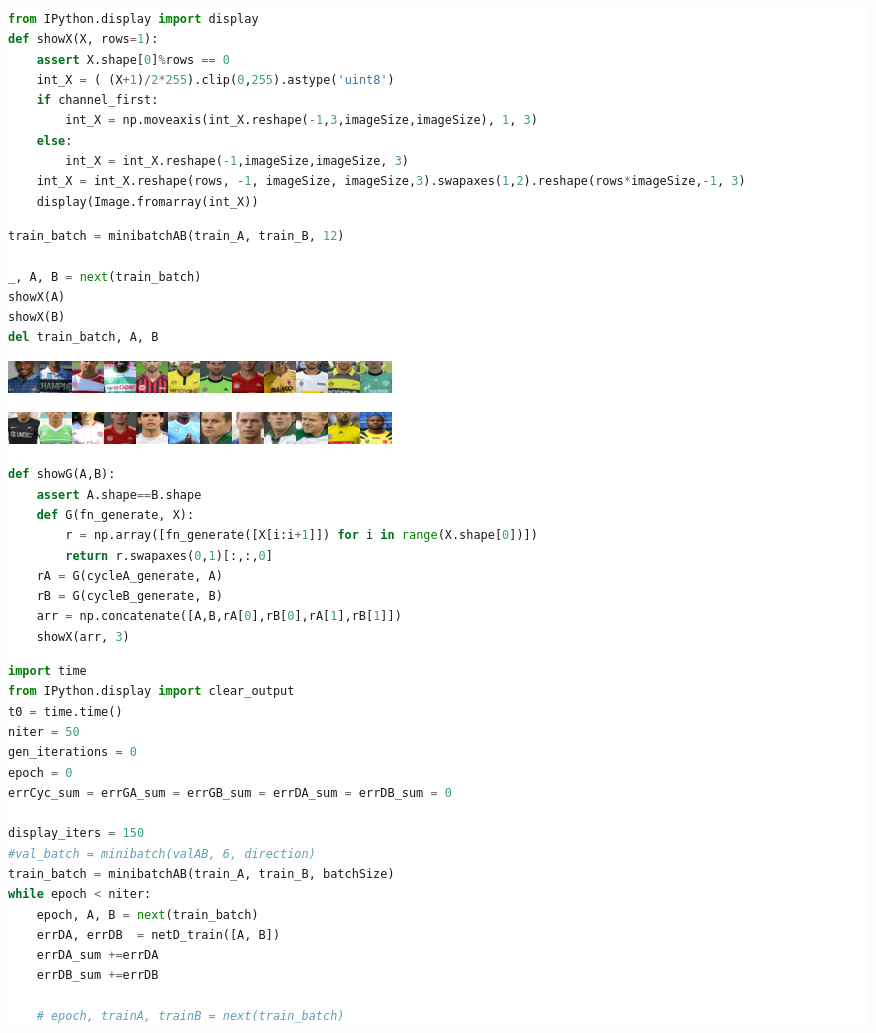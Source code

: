 
```python
from IPython.display import display
def showX(X, rows=1):
    assert X.shape[0]%rows == 0
    int_X = ( (X+1)/2*255).clip(0,255).astype('uint8')
    if channel_first:
        int_X = np.moveaxis(int_X.reshape(-1,3,imageSize,imageSize), 1, 3)
    else:
        int_X = int_X.reshape(-1,imageSize,imageSize, 3)
    int_X = int_X.reshape(rows, -1, imageSize, imageSize,3).swapaxes(1,2).reshape(rows*imageSize,-1, 3)
    display(Image.fromarray(int_X))
```


```python
train_batch = minibatchAB(train_A, train_B, 12)

_, A, B = next(train_batch)
showX(A)
showX(B)
del train_batch, A, B
```


![png](out/output_17_0.png)



![png](out/output_17_1.png)



```python
def showG(A,B):
    assert A.shape==B.shape
    def G(fn_generate, X):
        r = np.array([fn_generate([X[i:i+1]]) for i in range(X.shape[0])])
        return r.swapaxes(0,1)[:,:,0]        
    rA = G(cycleA_generate, A)
    rB = G(cycleB_generate, B)
    arr = np.concatenate([A,B,rA[0],rB[0],rA[1],rB[1]])
    showX(arr, 3)
```


```python
import time
from IPython.display import clear_output
t0 = time.time()
niter = 50
gen_iterations = 0
epoch = 0
errCyc_sum = errGA_sum = errGB_sum = errDA_sum = errDB_sum = 0

display_iters = 150
#val_batch = minibatch(valAB, 6, direction)
train_batch = minibatchAB(train_A, train_B, batchSize)
while epoch < niter: 
    epoch, A, B = next(train_batch)        
    errDA, errDB  = netD_train([A, B])
    errDA_sum +=errDA
    errDB_sum +=errDB

    # epoch, trainA, trainB = next(train_batch)
```
